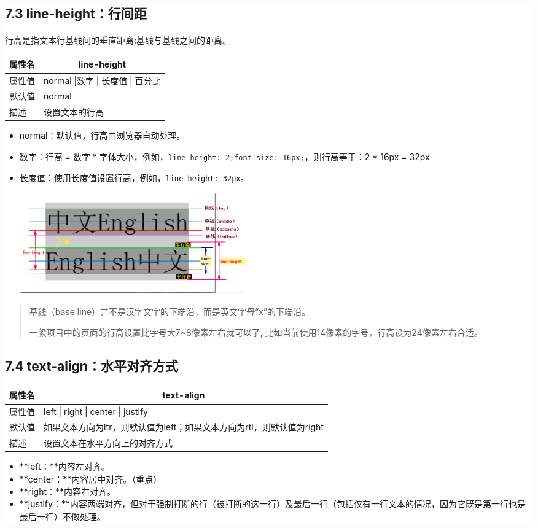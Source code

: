 ## 7.3 line-height：行间距

行高是指文本行基线间的垂直距离:基线与基线之间的距离。

| 属性名  | line-height               |
| ---- | ------------------------- |
| 属性值  | normal \|数字 \| 长度值 \| 百分比 |
| 默认值  | normal                    |
| 描述   | 设置文本的行高                   |

- normal：默认值，行高由浏览器自动处理。

- 数字：行高 = 数字 * 字体大小，例如，`line-height: 2;font-size: 16px;`，则行高等于：2 * 16px = 32px

- 长度值：使用长度值设置行高，例如，`line-height: 32px`。

  <img src="./media/line-height.png" style="zoom:50%;" />


> 基线（base line）并不是汉字文字的下端沿，而是英文字母“x”的下端沿。
>
> 一般项目中的页面的行高设置比字号大7~8像素左右就可以了, 比如当前使用14像素的字号，行高设为24像素左右合适。

## 7.4 text-align：水平对齐方式

| 属性名  | text-align                               |
| ---- | ---------------------------------------- |
| 属性值  | left \| right \| center \| justify       |
| 默认值  | 如果文本方向为ltr，则默认值为left；如果文本方向为rtl，则默认值为right |
| 描述   | 设置文本在水平方向上的对齐方式                          |

- **left：**内容左对齐。
- **center：**内容居中对齐。（重点）
- **right：**内容右对齐。
- **justify：**内容两端对齐，但对于强制打断的行（被打断的这一行）及最后一行（包括仅有一行文本的情况，因为它既是第一行也是最后一行）不做处理。

